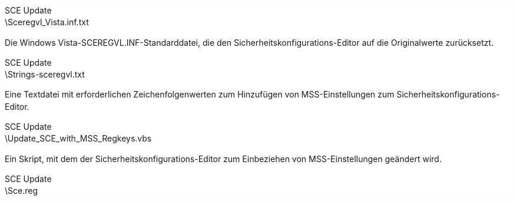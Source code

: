 
SCE Update  
\Sceregvl_Vista.inf.txt

</td>

<td style="border:1px solid black;">


Die Windows Vista-SCEREGVL.INF-Standarddatei, die den Sicherheitskonfigurations-Editor auf die Originalwerte zurücksetzt.

</td>

</tr>

<tr>

<td style="border:1px solid black;">


SCE Update  
\Strings-sceregvl.txt

</td>

<td style="border:1px solid black;">


Eine Textdatei mit erforderlichen Zeichenfolgenwerten zum Hinzufügen von MSS-Einstellungen zum Sicherheitskonfigurations-Editor.

</td>

</tr>

<tr>

<td style="border:1px solid black;">


SCE Update  
\Update_SCE_with_MSS_Regkeys.vbs

</td>

<td style="border:1px solid black;">


Ein Skript, mit dem der Sicherheitskonfigurations-Editor zum Einbeziehen von MSS-Einstellungen geändert wird.

</td>

</tr>

<tr>

<td style="border:1px solid black;">


SCE Update  
\Sce.reg

</td>
